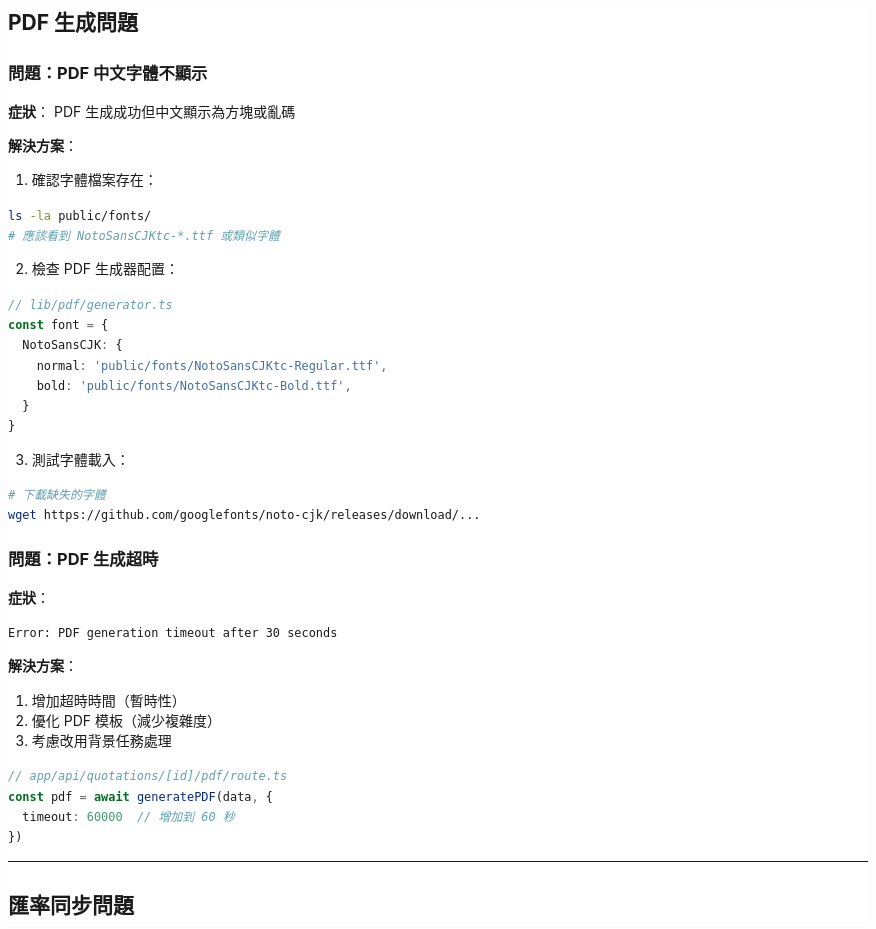 
## PDF 生成問題

### 問題：PDF 中文字體不顯示

**症狀**：
PDF 生成成功但中文顯示為方塊或亂碼

**解決方案**：
1. 確認字體檔案存在：
```bash
ls -la public/fonts/
# 應該看到 NotoSansCJKtc-*.ttf 或類似字體
```

2. 檢查 PDF 生成器配置：
```typescript
// lib/pdf/generator.ts
const font = {
  NotoSansCJK: {
    normal: 'public/fonts/NotoSansCJKtc-Regular.ttf',
    bold: 'public/fonts/NotoSansCJKtc-Bold.ttf',
  }
}
```

3. 測試字體載入：
```bash
# 下載缺失的字體
wget https://github.com/googlefonts/noto-cjk/releases/download/...
```

### 問題：PDF 生成超時

**症狀**：
```
Error: PDF generation timeout after 30 seconds
```

**解決方案**：
1. 增加超時時間（暫時性）
2. 優化 PDF 模板（減少複雜度）
3. 考慮改用背景任務處理

```typescript
// app/api/quotations/[id]/pdf/route.ts
const pdf = await generatePDF(data, {
  timeout: 60000  // 增加到 60 秒
})
```

---

## 匯率同步問題
